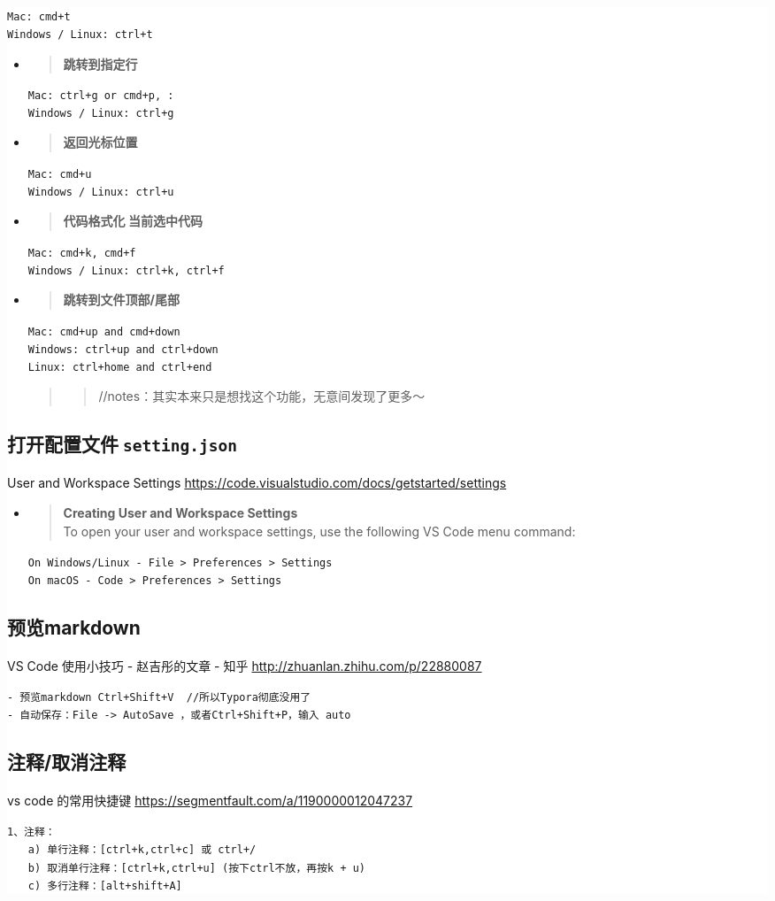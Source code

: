   ```console
  Mac: cmd+t
  Windows / Linux: ctrl+t
  ```
- > **跳转到指定行**
  ```console
  Mac: ctrl+g or cmd+p, :
  Windows / Linux: ctrl+g
  ```
- > **返回光标位置**
  ```console
  Mac: cmd+u
  Windows / Linux: ctrl+u
  ```
- > **代码格式化 当前选中代码**
  ```console
  Mac: cmd+k, cmd+f
  Windows / Linux: ctrl+k, ctrl+f
  ```
- > **跳转到文件顶部/尾部**
  ```console
  Mac: cmd+up and cmd+down
  Windows: ctrl+up and ctrl+down
  Linux: ctrl+home and ctrl+end
  ```
  >> //notes：其实本来只是想找这个功能，无意间发现了更多～

## 打开配置文件 `setting.json`

User and Workspace Settings https://code.visualstudio.com/docs/getstarted/settings
- > **Creating User and Workspace Settings** <br> To open your user and workspace settings, use the following VS Code menu command:
  ```console
  On Windows/Linux - File > Preferences > Settings
  On macOS - Code > Preferences > Settings
  ```

## 预览markdown

VS Code 使用小技巧 - 赵吉彤的文章 - 知乎 http://zhuanlan.zhihu.com/p/22880087
```
- 预览markdown Ctrl+Shift+V  //所以Typora彻底没用了
- 自动保存：File -> AutoSave ，或者Ctrl+Shift+P，输入 auto
```

## 注释/取消注释

vs code 的常用快捷键 https://segmentfault.com/a/1190000012047237
```
1、注释：
　　a) 单行注释：[ctrl+k,ctrl+c] 或 ctrl+/
　　b) 取消单行注释：[ctrl+k,ctrl+u] (按下ctrl不放，再按k + u)
　　c) 多行注释：[alt+shift+A]
```
